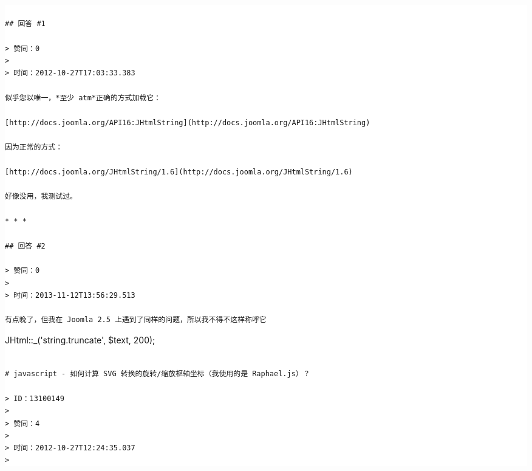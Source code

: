 ```

## 回答 #1

> 赞同：0
> 
> 时间：2012-10-27T17:03:33.383

似乎您以唯一，*至少 atm*正确的方式加载它：

[http://docs.joomla.org/API16:JHtmlString](http://docs.joomla.org/API16:JHtmlString)

因为正常的方式：

[http://docs.joomla.org/JHtmlString/1.6](http://docs.joomla.org/JHtmlString/1.6)

好像没用，我测试过。

* * *

## 回答 #2

> 赞同：0
> 
> 时间：2013-11-12T13:56:29.513

有点晚了，但我在 Joomla 2.5 上遇到了同样的问题，所以我不得不这样称呼它

```
JHtml::_('string.truncate', $text, 200); 
```

# javascript - 如何计算 SVG 转换的旋转/缩放枢轴坐标（我使用的是 Raphael.js）？

> ID：13100149
> 
> 赞同：4
> 
> 时间：2012-10-27T12:24:35.037
> 
